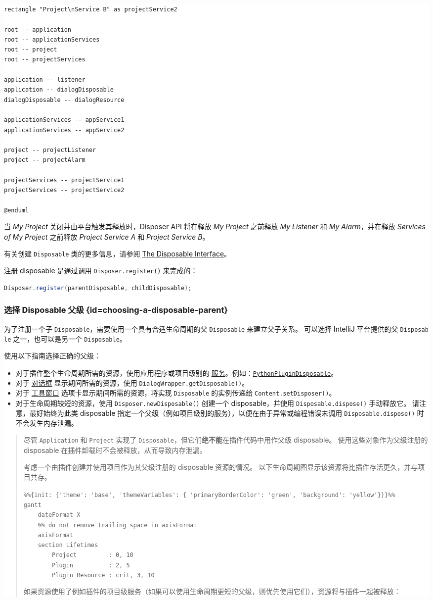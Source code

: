 ```plantuml
rectangle "Project\nService B" as projectService2

root -- application
root -- applicationServices
root -- project
root -- projectServices

application -- listener
application -- dialogDisposable
dialogDisposable -- dialogResource

applicationServices -- appService1
applicationServices -- appService2

project -- projectListener
project -- projectAlarm

projectServices -- projectService1
projectServices -- projectService2

@enduml
```

当 _My Project_ 关闭并由平台触发其释放时，Disposer API 将在释放 _My Project_ 之前释放 _My Listener_ 和 _My Alarm_，并在释放 _Services of My Project_ 之前释放 _Project Service A_ 和 _Project Service B_。

有关创建 `Disposable` 类的更多信息，请参阅 [The Disposable Interface](#implementing-the-disposable-interface)。

注册 disposable 是通过调用 `Disposer.register()` 来完成的：

```java
Disposer.register(parentDisposable, childDisposable);
```

### 选择 Disposable 父级 {id=choosing-a-disposable-parent}

为了注册一个子 `Disposable`，需要使用一个具有合适生命周期的父 `Disposable` 来建立父子关系。
可以选择 IntelliJ 平台提供的父 `Disposable` 之一，也可以是另一个 `Disposable`。

使用以下指南选择正确的父级：

* 对于插件整个生命周期所需的资源，使用应用程序或项目级别的 [服务](plugin_services.md)。例如：[`PythonPluginDisposable`](%gh-ic%/python/openapi/src/com/jetbrains/python/PythonPluginDisposable.java)。
* 对于 [对话框](dialog_wrapper.md) 显示期间所需的资源，使用 `DialogWrapper.getDisposable()`。
* 对于 [工具窗口](tool_windows.md) 选项卡显示期间所需的资源，将实现 `Disposable` 的实例传递给 `Content.setDisposer()`。
* 对于生命周期较短的资源，使用 `Disposer.newDisposable()` 创建一个 disposable，并使用 `Disposable.dispose()` 手动释放它。
  请注意，最好始终为此类 disposable 指定一个父级（例如项目级别的服务），以便在由于异常或编程错误未调用 `Disposable.dispose()` 时不会发生内存泄漏。

> 尽管 `Application` 和 `Project` 实现了 `Disposable`，但它们**绝不能**在插件代码中用作父级 disposable。
> 使用这些对象作为父级注册的 disposable 在插件卸载时不会被释放，从而导致内存泄漏。
>
> 考虑一个由插件创建并使用项目作为其父级注册的 disposable 资源的情况。
> 以下生命周期图显示该资源将比插件存活更久，并与项目共存。
> ```mermaid
> %%{init: {'theme': 'base', 'themeVariables': { 'primaryBorderColor': 'green', 'background': 'yellow'}}}%%
> gantt
>     dateFormat X
>     %% do not remove trailing space in axisFormat
>     axisFormat ‎
>     section Lifetimes
>         Project         : 0, 10
>         Plugin          : 2, 5
>         Plugin Resource : crit, 3, 10
> ```
>
> 如果资源使用了例如插件的项目级服务（如果可以使用生命周期更短的父级，则优先使用它们），资源将与插件一起被释放：